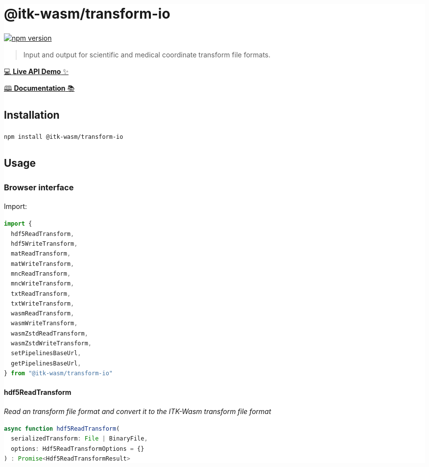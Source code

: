 # @itk-wasm/transform-io

[![npm version](https://badge.fury.io/js/@itk-wasm%2Ftransform-io.svg)](https://www.npmjs.com/package/@itk-wasm/transform-io)

> Input and output for scientific and medical coordinate transform file formats.


[💻 **Live API Demo** ✨](https://insightsoftwareconsortium.github.io/ITK-Wasm/transform-io/ts/app/
 ':include :type=iframe width=100% height=800px')

[🕮 **Documentation** 📚](https://insightsoftwareconsortium.github.io/ITK-Wasm/transform-io/ts/docs/)

## Installation

```sh
npm install @itk-wasm/transform-io
```

## Usage

### Browser interface

Import:

```js
import {
  hdf5ReadTransform,
  hdf5WriteTransform,
  matReadTransform,
  matWriteTransform,
  mncReadTransform,
  mncWriteTransform,
  txtReadTransform,
  txtWriteTransform,
  wasmReadTransform,
  wasmWriteTransform,
  wasmZstdReadTransform,
  wasmZstdWriteTransform,
  setPipelinesBaseUrl,
  getPipelinesBaseUrl,
} from "@itk-wasm/transform-io"
```

#### hdf5ReadTransform

*Read an transform file format and convert it to the ITK-Wasm transform file format*

```ts
async function hdf5ReadTransform(
  serializedTransform: File | BinaryFile,
  options: Hdf5ReadTransformOptions = {}
) : Promise<Hdf5ReadTransformResult>
```
